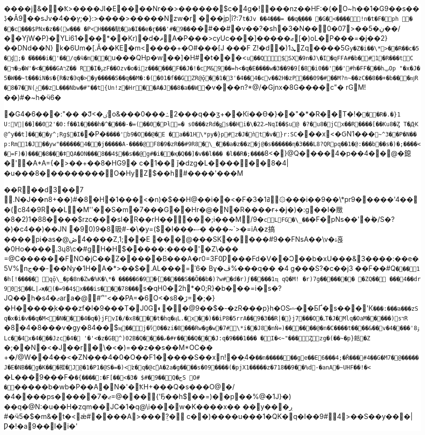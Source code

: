  ����j&��Ҟ>����JI�E����Nr ��>������$c�4 g�!���nz��HF:�( �O~h��1�G9��s��ڋ�Ӑ9��sJv� 4��ץ;�}:>����>�����Nzw�r
���jp |î?:7`t�Jv
��4���=
��q�֛��� �G�<����!n�t�F�ph
���c���$P Nx�z��(w��� �P<H����馻�a�I��e�ɽ���'#�9��`��#��#�v��?�sh�3�N��0�07>��5�ڹ��/��YjW�P\}�YLi61���\*��Kr)񁹶�d�ޘA�P���>cyUc���]�����ޒ[�)oL�P���=�j��2}��DNd��N}
k�6Um�[.Ӑ��KE�m<����+�O#�� �[J ���F
Z!�d�)1ܜZq����5G`y�Z�i� �\*>��R��c�5�ɠ;� �֓� ���i�'��/q�ӵ�n��`u��� QHp�w�� ]�H#�t���<`u��Q׭$SX�9n� J\�I�qFFA#�b�#1�R ���t C�។�ߏ�W'�<����GAךZ��
R�I�ۏzF��Ozv�o�iz������񞂚F ��J�!�cM&9��=h<�q�E����w�3� �9�9[�8�i0��'� �'#h�FF���hݐOp
"�x�J�5�W��~t���iN�s�{R�z�Эq�>�y�����S��q��M�:�(�01�f��GZR@ǭ��1�3'�4��4�cv��2H�zP���09�#��M?n~��zC��8��+�b��֐�ǌR�8�7 �N(ݲ��zL���Nbw�#"��t{Un!z�Hr��A�J��8�a��W𣠠`�v���n?\*@/�Gjnx�8 G����c"�
rGM!��)#�~h�ӵ6�
 
 �G4�6���:"��
 �ޭJ<�ٸo&���0���߸2���q��ʒ+��Кi��Ө�}��"�\*�R��T�!�`��R�.�}1U؛V|��]��02' �0:f��1����h�^����-�=(��0�Þƚ=�
s0���zRd�ǥ s��Hi�\�ނ22NqI��$u@
�?�u8�jC܎x��R����[��Ku8�Ȥ
T�Ԫ@^y��t]����y^;Rg$�I�`�P�`���� 'b9�O��@�E
�a��1H\*py� }p#z�J�ǹt�v�}r:SC`��� x<�ԌN1���`~^3��P�N��p:Rm1�J��y w"������֐ �4�j�����A-����@F8�9�zR��#9R8�\_�҄��a�z��z�j@�s������ƞ�3���L8?QRpq��1� @:���b��s�)�;����<�=F)�)����8���ǂQA�ON���8��4$��s��@g#�i��қ�Q��]�v��l��� �l��R�;����`8<�}@Q����4�p��4��@�鎴�'�A\*A={�>� �+��8�HG9� c�1��
ǰ�dzg�L����� �8�4|�u���8����� ����O�HyZ$��h#����'���M
 
 ��R��d3׊��7 .N�J��n8+��)#�8�H�1���<�n)�$��H@��i��<�F�3�1ߥ۞���i��9��\*pr9��� ��'4���(c84�9R��L�M''��S�m�7���G��Hr�@�N�R����ғ+�j�)�:g��I�䞃�8�2)1�88����$rzc���sI�R��rH�����;i���M/9� `cLFG�\_��`�F�pNs��'�ܑ�/S�?�)�c4��)��JN �90)9�8昅#-�\�y=($�I���ސ�
���~`>�=iA�z搞��� �pi�asڞ@��4���Z,1;��E ���@�� �SK�����#9��FNsA��\v�ۃ횭�0Ho����.3ɥ8\c�#gH�H$�����:����'�Z\���
=@C������FNO�jC��Z�����B���A�r0=3F0Ƿ���Fd�V��Ɔ��b�xU���&3�� ��:��e�5V%nج��-��Ny�1H�A�\*>��$�.AL���=ˈ6�
Bұ�ڤ%���q�� �4
g���S?�c��j3
��F��#Q`���1�h[!�����
qǭ\_�p�8n� Zw�%K�\*� �����6�9�{�����S��Õ��b�)?w#�d�r)ϝ�ۜ����1ҵ qQ�M!
�r)7g�������
 �ZQ��  ���4��dr90$��L|ޣҗ�(�=9�4$x���is���78� ��`s�qH0�2h\*�0;R}�b���=i�s�?JQ��h�sޖ�4ara�@#'֓''<��PA=�6O<�sڙ�8=�;�}�H����� ֧k���zf�l�9���T�J0G◐��@9��$�-�zR���p}h�OSޝ��БҐ�s���'К`���:���a���zSq�x�i�v��q�M<�N���4�q�}jFvI�/�x8���t�hq�ӊL.�x��)��iP8�5rrA��9�3��R|�}j7���O�ߺT�J�󏛃Mlq�OaM�����)sדR`�8�4�8���v�gy�84��$`ӎ��޽j�؇0��zi�8���Rw�g�w�7#\*i��J8�nǸ=) ������@�n�C����t����&��v�4����'8ۊLc��4x�4���Jzc�4� '�'<�z�GB^)02B�Q����ތ�#ғ����Q�� �J: q�9���1��� �  I�<~"���Ȥzg�(��~�p}餂�Z`�;��N�<�J��r�\�<�)=��z��s��M\*OC��
+�/@W��4� �<�ZN���4�0�O��F1� ����S��xn!��ֵ4�`��n�������ge��E6���4;�Ř���#4��G�M7�@�����J�E�NB��g�K���摐�򌟯J@�1�P1�@S�=�)<ʫ�݌q�@cۜA�2a�g����s�09����(�pjX1�����z�718��9��%d-�anA�~UHF��!�<`�L���9���F�`�{���ۨ�:�F[��<�3� $#�9��Q�حS O#�`�����b�wb�P� �A�N�'�ҞH+���Q�s���O@�/�4����ps�����ޖ�7=@���{'Ҕ��h$��=)��p��%@�1J}�) ��q� @N:�u��H�zqm��JC�1�q@\i���w�K����x�� ��y���ڔ #�ӵ5�$�m&�t�<ǽ#����А>���ܸ?� c��)����u���1�QK�q�I��9#4>��S��y���|Ƿ�!�a9��l�i�'
 